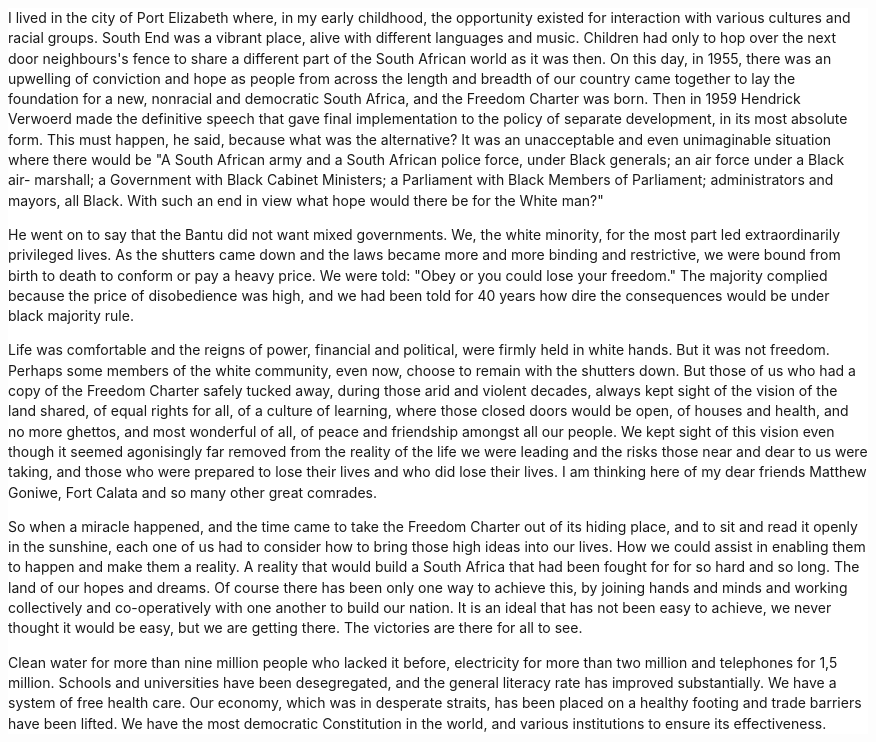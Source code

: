 I lived in the city of Port Elizabeth where,  in  my  early  childhood,  the
opportunity  existed  for  interaction  with  various  cultures  and  racial
groups. South End was a vibrant place, alive with  different  languages  and
music. Children had only to hop over the next  door  neighbours's  fence  to
share a different part of the South African world as it was  then.  On  this
day, in 1955, there was an upwelling of conviction and hope as  people  from
across the length and breadth of  our  country  came  together  to  lay  the
foundation for a  new,  nonracial  and  democratic  South  Africa,  and  the
Freedom  Charter  was  born.  Then  in  1959  Hendrick  Verwoerd  made   the
definitive speech that gave final implementation to the policy  of  separate
development, in its most absolute form. This must happen, he  said,  because
what was the alternative? It  was  an  unacceptable  and  even  unimaginable
situation where there would be "A South African army  and  a  South  African
police force, under  Black  generals;  an  air  force  under  a  Black  air-
marshall; a Government with  Black  Cabinet  Ministers;  a  Parliament  with
Black Members of Parliament; administrators  and  mayors,  all  Black.  With
such an end in view what hope would there be for the White man?"

He went on to say that the Bantu did not want  mixed  governments.  We,  the
white minority, for the most part led extraordinarily privileged  lives.  As
the shutters came down and  the  laws  became  more  and  more  binding  and
restrictive, we were bound from birth to death to conform  or  pay  a  heavy
price. We were told: "Obey or you could lose  your  freedom."  The  majority
complied because the price of disobedience was high, and we  had  been  told
for 40 years how dire the consequences would be under black majority rule.

Life was comfortable and the reigns of power, financial and political,  were
firmly held in white hands. But it was not freedom. Perhaps some members  of
the white community, even now, choose to remain with the shutters down.  But
those of us who had a copy  of  the  Freedom  Charter  safely  tucked  away,
during those arid and violent decades, always kept sight of  the  vision  of
the land shared, of equal rights for all, of a culture  of  learning,  where
those closed doors would  be  open,  of  houses  and  health,  and  no  more
ghettos, and most wonderful of all, of peace and friendship amongst all  our
people. We kept sight of this vision even though it seemed  agonisingly  far
removed from the reality of the life we were leading  and  the  risks  those
near and dear to us were taking, and those who were prepared to  lose  their
lives and who did lose their lives. I am thinking here of  my  dear  friends
Matthew Goniwe, Fort Calata and so many other great comrades.

So when a miracle happened, and the time came to take  the  Freedom  Charter
out of its hiding place, and to sit and read  it  openly  in  the  sunshine,
each one of us had to consider how  to  bring  those  high  ideas  into  our
lives. How we could assist in enabling  them  to  happen  and  make  them  a
reality. A reality that would build a South Africa that had been fought  for
for so hard and so long. The land of our hopes and dreams. Of  course  there
has been only one way to achieve  this,  by  joining  hands  and  minds  and
working collectively and  co-operatively  with  one  another  to  build  our
nation. It is an ideal that has not been easy to achieve, we  never  thought
it would be easy, but we are getting there. The victories are there for  all
to see.

Clean water for  more  than  nine  million  people  who  lacked  it  before,
electricity for more than  two  million  and  telephones  for  1,5  million.
Schools and universities have been desegregated, and  the  general  literacy
rate has improved substantially. We have a system of free health  care.  Our
economy, which was in desperate  straits,  has  been  placed  on  a  healthy
footing and trade barriers have been lifted. We  have  the  most  democratic
Constitution  in  the  world,  and  various  institutions  to   ensure   its
effectiveness.
